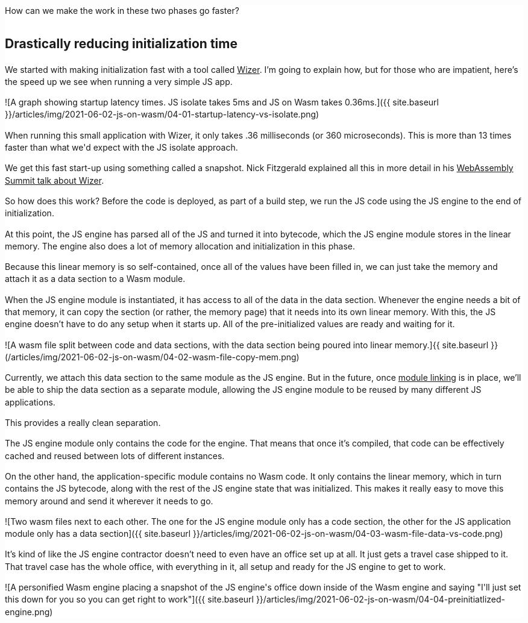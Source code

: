 How can we make the work in these two phases go faster?

## Drastically reducing initialization time

We started with making initialization fast with a tool called [Wizer](https://github.com/bytecodealliance/wizer). I’m going to explain how, but for those who are impatient, here’s the speed up we see when running a very simple JS app.

![A graph showing startup latency times. JS isolate takes 5ms and JS on Wasm takes 0.36ms.]({{ site.baseurl }}/articles/img/2021-06-02-js-on-wasm/04-01-startup-latency-vs-isolate.png)

When running this small application with Wizer, it only takes .36 milliseconds (or 360 microseconds). This is more than 13 times faster than what we'd expect with the JS isolate approach.

We get this fast start-up using something called a snapshot. Nick Fitzgerald explained all this in more detail in his [WebAssembly Summit talk about Wizer](https://youtu.be/C6pcWRpHWG0?t=1338).

So how does this work? Before the code is deployed, as part of a build step, we run the JS code using the JS engine to the end of initialization. 

At this point, the JS engine has parsed all of the JS and turned it into bytecode, which the JS engine module stores in the linear memory. The engine also does a lot of memory allocation and initialization in this phase.

Because this linear memory is so self-contained, once all of the values have been filled in, we can just take the memory and attach it as a data section to a Wasm module. 

When the JS engine module is instantiated, it has access to all of the data in the data section. Whenever the engine needs a bit of that memory, it can copy the section (or rather, the memory page) that it needs into its own linear memory. With this, the JS engine doesn’t have to do any setup when it starts up. All of the pre-initialized values are ready and waiting for it.

![A wasm file split between code and data sections, with the data section being poured into linear memory.]{{ site.baseurl }}(/articles/img/2021-06-02-js-on-wasm/04-02-wasm-file-copy-mem.png)

Currently, we attach this data section to the same module as the JS engine. But in the future, once [module linking](https://github.com/WebAssembly/module-linking/blob/master/proposals/module-linking/Explainer.md) is in place, we’ll be able to ship the data section as a separate module, allowing the JS engine module to be reused by many different JS applications. 

This provides a really clean separation. 

The JS engine module only contains the code for the engine. That means that once it’s compiled, that code can be effectively cached and reused between lots of different instances. 

On the other hand, the application-specific module contains no Wasm code. It only contains the linear memory, which in turn contains the JS bytecode, along with the rest of the JS engine state that was initialized. This makes it really easy to move this memory around and send it wherever it needs to go.

![Two wasm files next to each other. The one for the JS engine module only has a code section, the other for the JS application module only has a data section]({{ site.baseurl }}/articles/img/2021-06-02-js-on-wasm/04-03-wasm-file-data-vs-code.png)

It’s kind of like the JS engine contractor doesn’t need to even have an office set up at all. It just gets a travel case shipped to it. That travel case has the whole office, with everything in it, all setup and ready for the JS engine to get to work.

![A personified Wasm engine placing a snapshot of the JS engine's office down inside of the Wasm engine and saying "I'll just set this down for you so you can get right to work"]({{ site.baseurl }}/articles/img/2021-06-02-js-on-wasm/04-04-preinitiatlized-engine.png)
